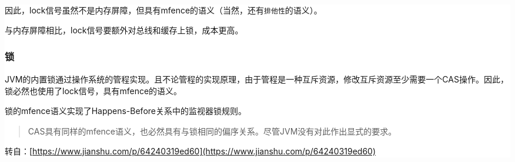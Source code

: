 因此，lock信号虽然不是内存屏障，但具有mfence的语义（当然，还有`排他性`的语义）。

与内存屏障相比，lock信号要额外对总线和缓存上锁，成本更高。

### 锁

JVM的内置锁通过操作系统的管程实现。且不论管程的实现原理，由于管程是一种互斥资源，修改互斥资源至少需要一个CAS操作。因此，锁必然也使用了lock信号，具有mfence的语义。

锁的mfence语义实现了Happens-Before关系中的监视器锁规则。

> CAS具有同样的mfence语义，也必然具有与锁相同的偏序关系。尽管JVM没有对此作出显式的要求。
> 

转自：[https://www.jianshu.com/p/64240319ed60](https://www.jianshu.com/p/64240319ed60)